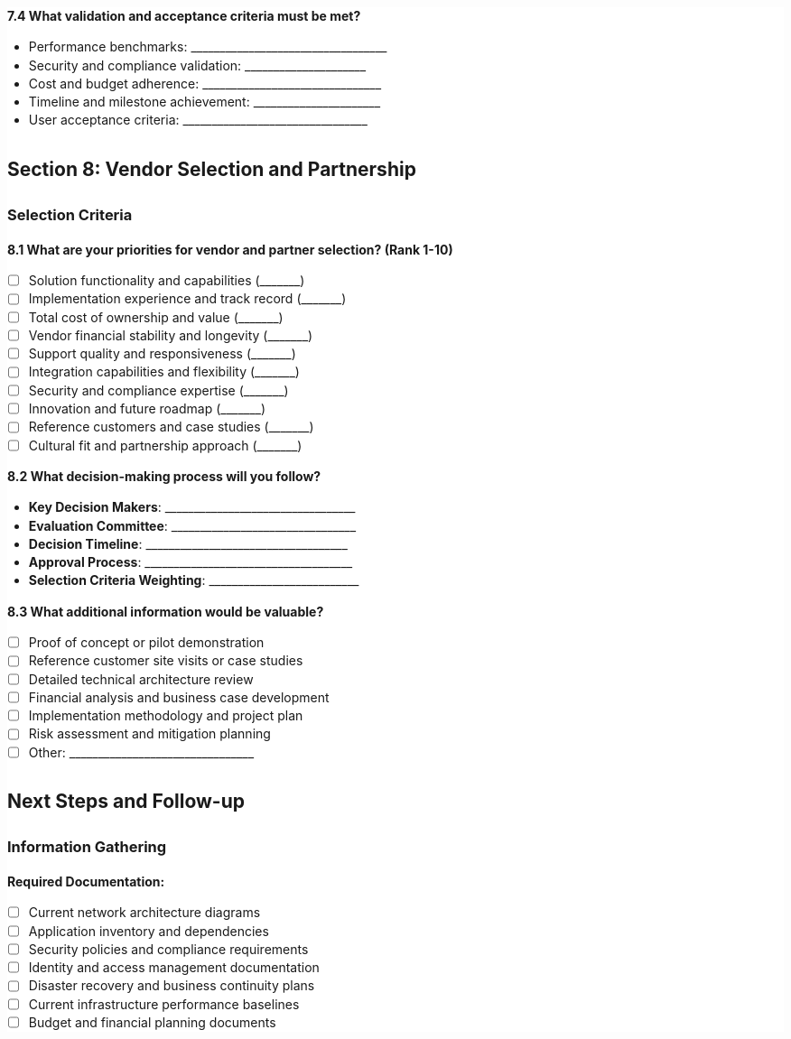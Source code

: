 **7.4 What validation and acceptance criteria must be met?**
- Performance benchmarks: __________________________________
- Security and compliance validation: _____________________
- Cost and budget adherence: _______________________________
- Timeline and milestone achievement: ______________________
- User acceptance criteria: ________________________________

## Section 8: Vendor Selection and Partnership

### Selection Criteria

**8.1 What are your priorities for vendor and partner selection? (Rank 1-10)**
- [ ] Solution functionality and capabilities (_______)
- [ ] Implementation experience and track record (_______)
- [ ] Total cost of ownership and value (_______)
- [ ] Vendor financial stability and longevity (_______)
- [ ] Support quality and responsiveness (_______)
- [ ] Integration capabilities and flexibility (_______)
- [ ] Security and compliance expertise (_______)
- [ ] Innovation and future roadmap (_______)
- [ ] Reference customers and case studies (_______)
- [ ] Cultural fit and partnership approach (_______)

**8.2 What decision-making process will you follow?**
- **Key Decision Makers**: _________________________________
- **Evaluation Committee**: ________________________________
- **Decision Timeline**: ___________________________________
- **Approval Process**: ____________________________________
- **Selection Criteria Weighting**: __________________________

**8.3 What additional information would be valuable?**
- [ ] Proof of concept or pilot demonstration
- [ ] Reference customer site visits or case studies
- [ ] Detailed technical architecture review
- [ ] Financial analysis and business case development
- [ ] Implementation methodology and project plan
- [ ] Risk assessment and mitigation planning
- [ ] Other: ________________________________

## Next Steps and Follow-up

### Information Gathering

**Required Documentation:**
- [ ] Current network architecture diagrams
- [ ] Application inventory and dependencies
- [ ] Security policies and compliance requirements
- [ ] Identity and access management documentation
- [ ] Disaster recovery and business continuity plans
- [ ] Current infrastructure performance baselines
- [ ] Budget and financial planning documents
